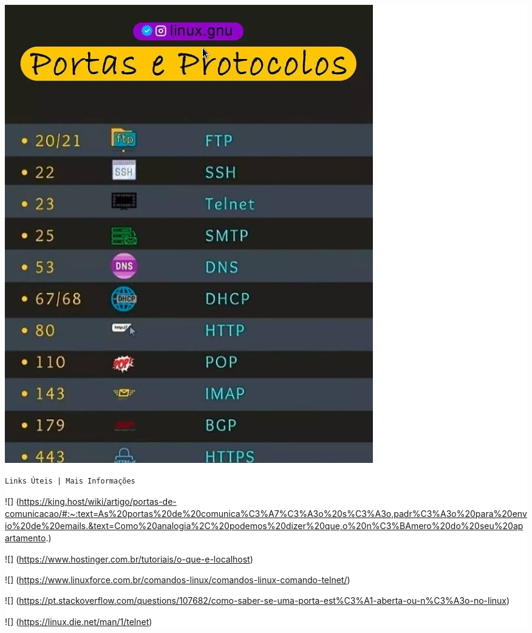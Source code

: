 ![](imagens/008.png)

`Links Úteis | Mais Informações` 


![] (https://king.host/wiki/artigo/portas-de-comunicacao/#:~:text=As%20portas%20de%20comunica%C3%A7%C3%A3o%20s%C3%A3o,padr%C3%A3o%20para%20envio%20de%20emails.&text=Como%20analogia%2C%20podemos%20dizer%20que,o%20n%C3%BAmero%20do%20seu%20apartamento.)

![] (https://www.hostinger.com.br/tutoriais/o-que-e-localhost)

![] (https://www.linuxforce.com.br/comandos-linux/comandos-linux-comando-telnet/)

![] (https://pt.stackoverflow.com/questions/107682/como-saber-se-uma-porta-est%C3%A1-aberta-ou-n%C3%A3o-no-linux)

![] (https://linux.die.net/man/1/telnet)
